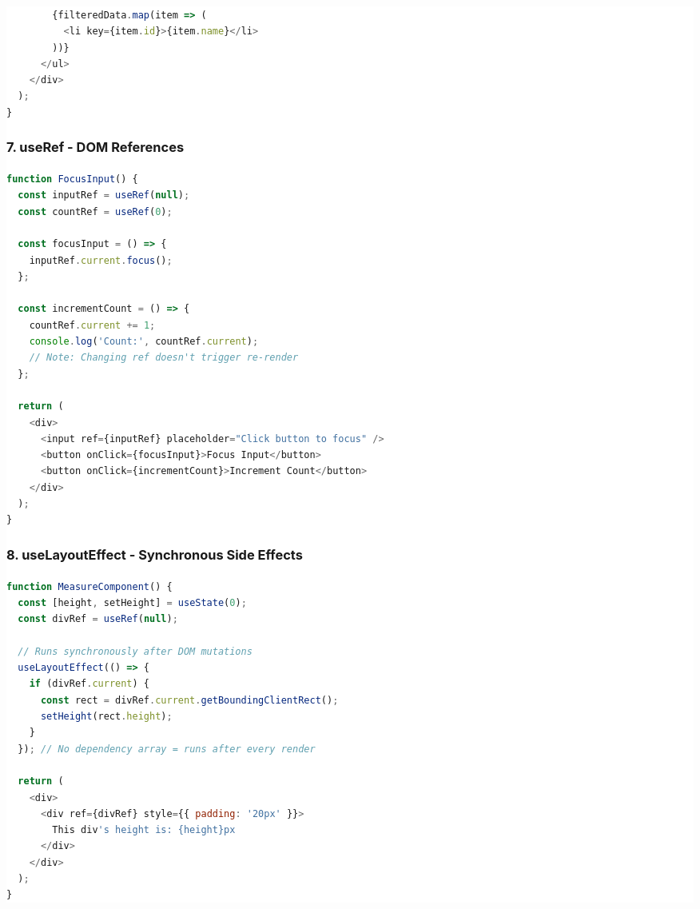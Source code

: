 ```javascript
        {filteredData.map(item => (
          <li key={item.id}>{item.name}</li>
        ))}
      </ul>
    </div>
  );
}
```

### **7. useRef - DOM References**
```javascript
function FocusInput() {
  const inputRef = useRef(null);
  const countRef = useRef(0);
  
  const focusInput = () => {
    inputRef.current.focus();
  };
  
  const incrementCount = () => {
    countRef.current += 1;
    console.log('Count:', countRef.current);
    // Note: Changing ref doesn't trigger re-render
  };
  
  return (
    <div>
      <input ref={inputRef} placeholder="Click button to focus" />
      <button onClick={focusInput}>Focus Input</button>
      <button onClick={incrementCount}>Increment Count</button>
    </div>
  );
}
```

### **8. useLayoutEffect - Synchronous Side Effects**
```javascript
function MeasureComponent() {
  const [height, setHeight] = useState(0);
  const divRef = useRef(null);
  
  // Runs synchronously after DOM mutations
  useLayoutEffect(() => {
    if (divRef.current) {
      const rect = divRef.current.getBoundingClientRect();
      setHeight(rect.height);
    }
  }); // No dependency array = runs after every render
  
  return (
    <div>
      <div ref={divRef} style={{ padding: '20px' }}>
        This div's height is: {height}px
      </div>
    </div>
  );
}
```
